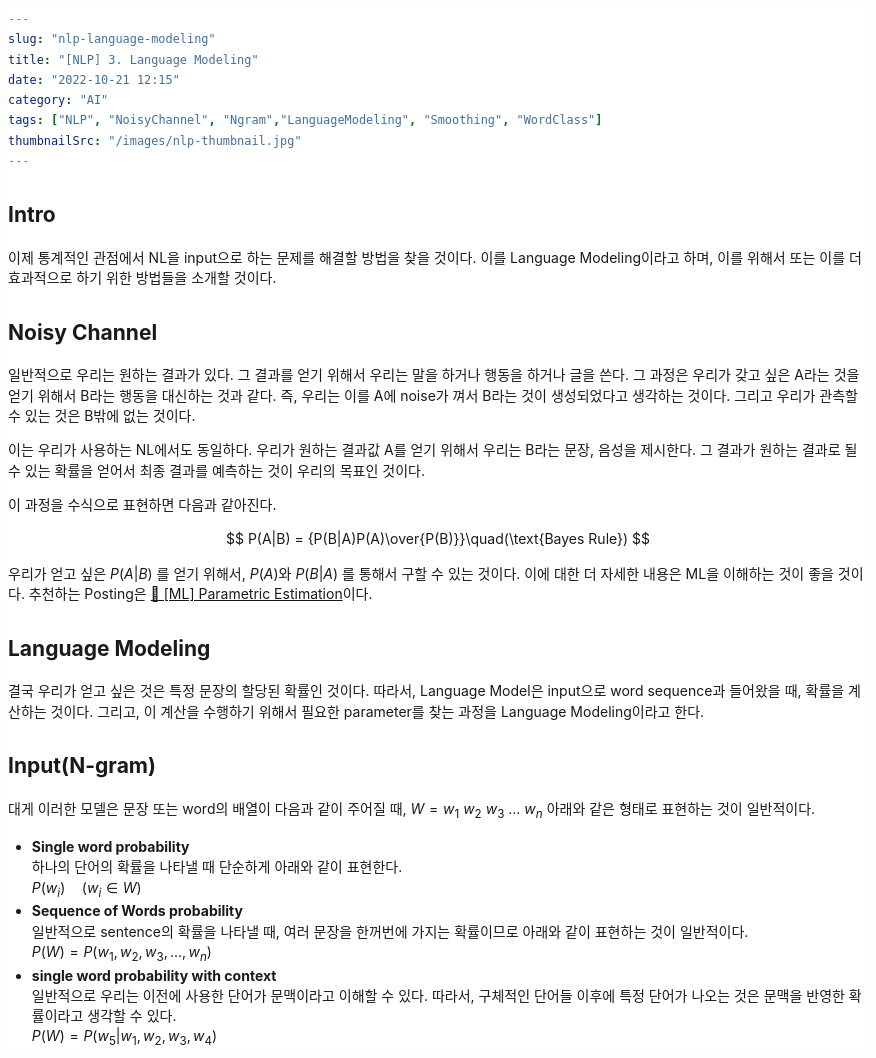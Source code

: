 ```yaml
---
slug: "nlp-language-modeling"
title: "[NLP] 3. Language Modeling"
date: "2022-10-21 12:15"
category: "AI"
tags: ["NLP", "NoisyChannel", "Ngram","LanguageModeling", "Smoothing", "WordClass"]
thumbnailSrc: "/images/nlp-thumbnail.jpg"
---
```


## Intro

이제 통계적인 관점에서 NL을 input으로 하는 문제를 해결할 방법을 찾을 것이다. 이를 Language Modeling이라고 하며, 이를 위해서 또는 이를 더 효과적으로 하기 위한 방법들을 소개할 것이다.

## Noisy Channel

일반적으로 우리는 원하는 결과가 있다. 그 결과를 얻기 위해서 우리는 말을 하거나 행동을 하거나 글을 쓴다. 그 과정은 우리가 갖고 싶은 A라는 것을 얻기 위해서 B라는 행동을 대신하는 것과 같다. 즉, 우리는 이를 A에 noise가 껴서 B라는 것이 생성되었다고 생각하는 것이다. 그리고 우리가 관측할 수 있는 것은 B밖에 없는 것이다.

이는 우리가 사용하는 NL에서도 동일하다. 우리가 원하는 결과값 A를 얻기 위해서 우리는 B라는 문장, 음성을 제시한다. 그 결과가 원하는 결과로 될 수 있는 확률을 얻어서 최종 결과를 예측하는 것이 우리의 목표인 것이다.

이 과정을 수식으로 표현하면 다음과 같아진다.

$$
P(A|B) = {P(B|A)P(A)\over{P(B)}}\quad(\text{Bayes Rule})
$$

우리가 얻고 싶은 $P(A|B)$ 를 얻기 위해서, $P(A)$와 $P(B|A)$ 를 통해서 구할 수 있는 것이다. 이에 대한 더 자세한 내용은 ML을 이해하는 것이 좋을 것이다. 추천하는 Posting은 [🔗 [ML] Parametric Estimation](/posts/ml-parametric-estimation)이다.

## Language Modeling

결국 우리가 얻고 싶은 것은 특정 문장의 할당된 확률인 것이다. 따라서, Language Model은 input으로 word sequence과 들어왔을 때, 확률을 계산하는 것이다.
그리고, 이 계산을 수행하기 위해서 필요한 parameter를 찾는 과정을 Language Modeling이라고 한다.

## Input(N-gram)

대게 이러한 모델은 문장 또는 word의 배열이 다음과 같이 주어질 때, $W = w_{1}\ w_{2}\ w_{3}\ ...\ w_{n}$ 아래와 같은 형태로 표현하는 것이 일반적이다.

- **Single word probability**  
  하나의 단어의 확률을 나타낼 때 단순하게 아래와 같이 표현한다.  
  $P(w_{i})\quad(w_{i} \in W)$
- **Sequence of Words probability**  
  일반적으로 sentence의 확률을 나타낼 때, 여러 문장을 한꺼번에 가지는 확률이므로 아래와 같이 표현하는 것이 일반적이다.  
  $P(W) = P(w_{1}, w_{2}, w_{3}, ..., w_{n})$
- **single word probability with context**  
  일반적으로 우리는 이전에 사용한 단어가 문맥이라고 이해할 수 있다. 따라서, 구체적인 단어들 이후에 특정 단어가 나오는 것은 문맥을 반영한 확률이라고 생각할 수 있다.  
  $P(W) = P(w_{5}| w_{1}, w_{2}, w_{3}, w_{4})$
